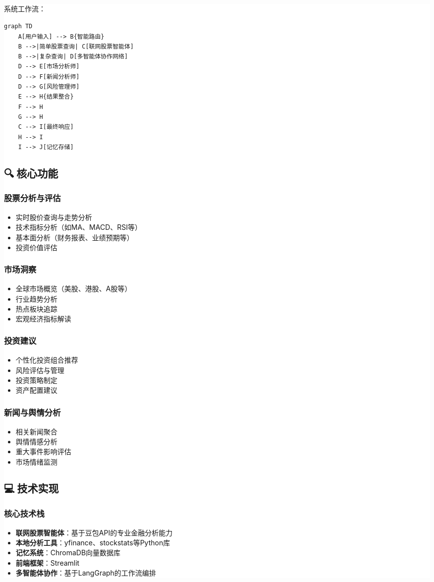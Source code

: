系统工作流：

```mermaid
graph TD
    A[用户输入] --> B{智能路由}
    B -->|简单股票查询| C[联网股票智能体]
    B -->|复杂查询| D[多智能体协作网络]
    D --> E[市场分析师]
    D --> F[新闻分析师]
    D --> G[风险管理师]
    E --> H{结果整合}
    F --> H
    G --> H
    C --> I[最终响应]
    H --> I
    I --> J[记忆存储]
```

## 🔍 核心功能

### 股票分析与评估
- 实时股价查询与走势分析
- 技术指标分析（如MA、MACD、RSI等）
- 基本面分析（财务报表、业绩预期等）
- 投资价值评估

### 市场洞察
- 全球市场概览（美股、港股、A股等）
- 行业趋势分析
- 热点板块追踪
- 宏观经济指标解读

### 投资建议
- 个性化投资组合推荐
- 风险评估与管理
- 投资策略制定
- 资产配置建议

### 新闻与舆情分析
- 相关新闻聚合
- 舆情情感分析
- 重大事件影响评估
- 市场情绪监测

## 💻 技术实现

### 核心技术栈
- **联网股票智能体**：基于豆包API的专业金融分析能力
- **本地分析工具**：yfinance、stockstats等Python库
- **记忆系统**：ChromaDB向量数据库
- **前端框架**：Streamlit
- **多智能体协作**：基于LangGraph的工作流编排

